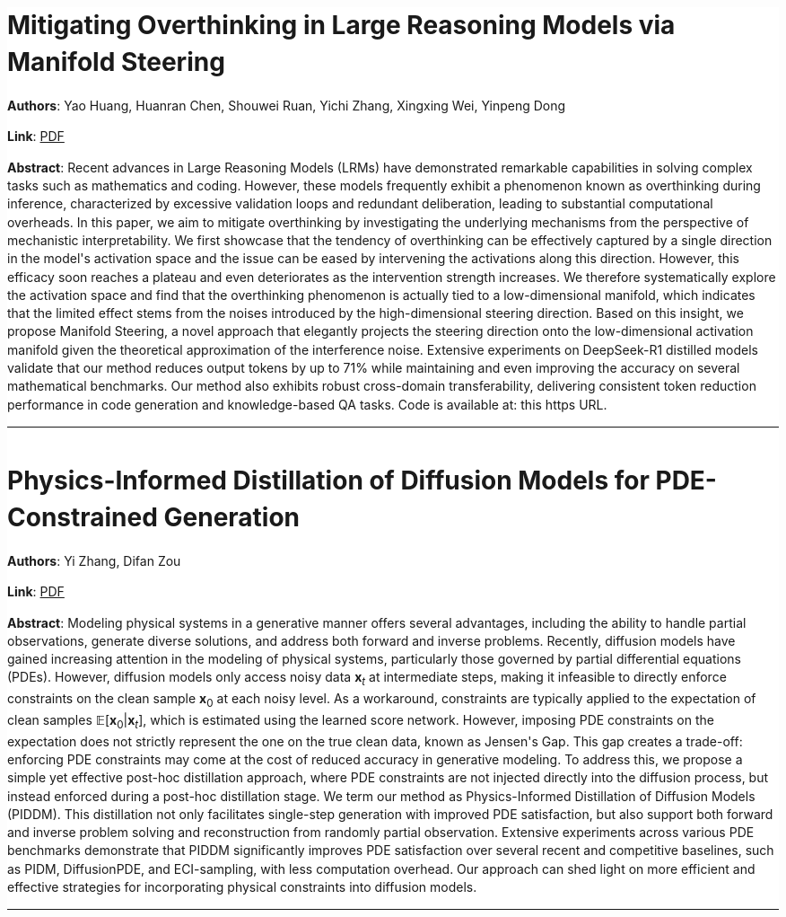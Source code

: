 # Mitigating Overthinking in Large Reasoning Models via Manifold Steering 

**Authors**: Yao Huang, Huanran Chen, Shouwei Ruan, Yichi Zhang, Xingxing Wei, Yinpeng Dong  

**Link**: [PDF](https://arxiv.org/pdf/2505.22411)  

**Abstract**: Recent advances in Large Reasoning Models (LRMs) have demonstrated remarkable capabilities in solving complex tasks such as mathematics and coding. However, these models frequently exhibit a phenomenon known as overthinking during inference, characterized by excessive validation loops and redundant deliberation, leading to substantial computational overheads. In this paper, we aim to mitigate overthinking by investigating the underlying mechanisms from the perspective of mechanistic interpretability. We first showcase that the tendency of overthinking can be effectively captured by a single direction in the model's activation space and the issue can be eased by intervening the activations along this direction. However, this efficacy soon reaches a plateau and even deteriorates as the intervention strength increases. We therefore systematically explore the activation space and find that the overthinking phenomenon is actually tied to a low-dimensional manifold, which indicates that the limited effect stems from the noises introduced by the high-dimensional steering direction. Based on this insight, we propose Manifold Steering, a novel approach that elegantly projects the steering direction onto the low-dimensional activation manifold given the theoretical approximation of the interference noise. Extensive experiments on DeepSeek-R1 distilled models validate that our method reduces output tokens by up to 71% while maintaining and even improving the accuracy on several mathematical benchmarks. Our method also exhibits robust cross-domain transferability, delivering consistent token reduction performance in code generation and knowledge-based QA tasks. Code is available at: this https URL. 

---
# Physics-Informed Distillation of Diffusion Models for PDE-Constrained Generation 

**Authors**: Yi Zhang, Difan Zou  

**Link**: [PDF](https://arxiv.org/pdf/2505.22391)  

**Abstract**: Modeling physical systems in a generative manner offers several advantages, including the ability to handle partial observations, generate diverse solutions, and address both forward and inverse problems. Recently, diffusion models have gained increasing attention in the modeling of physical systems, particularly those governed by partial differential equations (PDEs). However, diffusion models only access noisy data $\boldsymbol{x}_t$ at intermediate steps, making it infeasible to directly enforce constraints on the clean sample $\boldsymbol{x}_0$ at each noisy level. As a workaround, constraints are typically applied to the expectation of clean samples $\mathbb{E}[\boldsymbol{x}_0|\boldsymbol{x}_t]$, which is estimated using the learned score network. However, imposing PDE constraints on the expectation does not strictly represent the one on the true clean data, known as Jensen's Gap. This gap creates a trade-off: enforcing PDE constraints may come at the cost of reduced accuracy in generative modeling. To address this, we propose a simple yet effective post-hoc distillation approach, where PDE constraints are not injected directly into the diffusion process, but instead enforced during a post-hoc distillation stage. We term our method as Physics-Informed Distillation of Diffusion Models (PIDDM). This distillation not only facilitates single-step generation with improved PDE satisfaction, but also support both forward and inverse problem solving and reconstruction from randomly partial observation. Extensive experiments across various PDE benchmarks demonstrate that PIDDM significantly improves PDE satisfaction over several recent and competitive baselines, such as PIDM, DiffusionPDE, and ECI-sampling, with less computation overhead. Our approach can shed light on more efficient and effective strategies for incorporating physical constraints into diffusion models. 

---